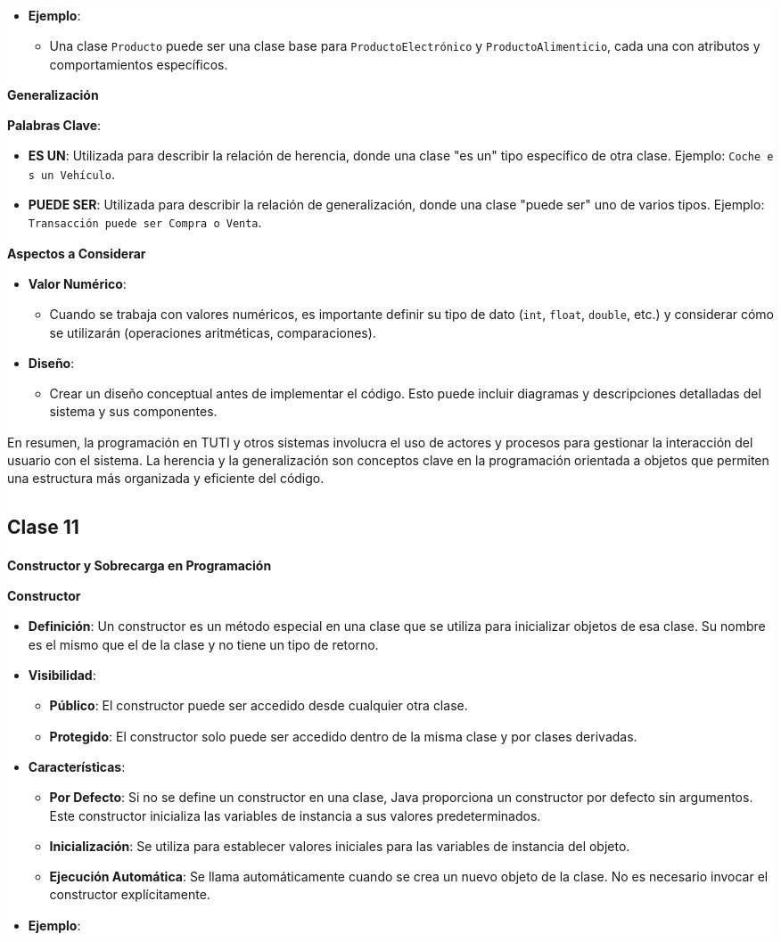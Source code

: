 - **Ejemplo**:

  - Una clase `Producto` puede ser una clase base para `ProductoElectrónico` y `ProductoAlimenticio`, cada una con atributos y comportamientos específicos.

**Generalización**

**Palabras Clave**:

- **ES UN**: Utilizada para describir la relación de herencia, donde una clase "es un" tipo específico de otra clase. Ejemplo: `Coche es un Vehículo`.

- **PUEDE SER**: Utilizada para describir la relación de generalización, donde una clase "puede ser" uno de varios tipos. Ejemplo: `Transacción puede ser Compra o Venta`.

**Aspectos a Considerar**

- **Valor Numérico**:

  - Cuando se trabaja con valores numéricos, es importante definir su tipo de dato (`int`, `float`, `double`, etc.) y considerar cómo se utilizarán (operaciones aritméticas, comparaciones).

- **Diseño**:

  - Crear un diseño conceptual antes de implementar el código. Esto puede incluir diagramas y descripciones detalladas del sistema y sus componentes.

En resumen, la programación en TUTI y otros sistemas involucra el uso de actores y procesos para gestionar la interacción del usuario con el sistema. La herencia y la generalización son conceptos clave en la programación orientada a objetos que permiten una estructura más organizada y eficiente del código.
## **Clase 11**

**Constructor y Sobrecarga en Programación**

**Constructor**

- **Definición**: Un constructor es un método especial en una clase que se utiliza para inicializar objetos de esa clase. Su nombre es el mismo que el de la clase y no tiene un tipo de retorno.

- **Visibilidad**:

  - **Público**: El constructor puede ser accedido desde cualquier otra clase.

  - **Protegido**: El constructor solo puede ser accedido dentro de la misma clase y por clases derivadas.

- **Características**:

  - **Por Defecto**: Si no se define un constructor en una clase, Java proporciona un constructor por defecto sin argumentos. Este constructor inicializa las variables de instancia a sus valores predeterminados.
  
  - **Inicialización**: Se utiliza para establecer valores iniciales para las variables de instancia del objeto.

  - **Ejecución Automática**: Se llama automáticamente cuando se crea un nuevo objeto de la clase. No es necesario invocar el constructor explícitamente.

- **Ejemplo**:
